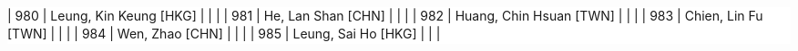 | 980 | Leung, Kin Keung [HKG] |  |  |
| 981 | He, Lan Shan [CHN] |  |  |
| 982 | Huang, Chin Hsuan [TWN] |  |  |
| 983 | Chien, Lin Fu [TWN] |  |  |
| 984 | Wen, Zhao [CHN] |  |  |
| 985 | Leung, Sai Ho [HKG] |  |  |







